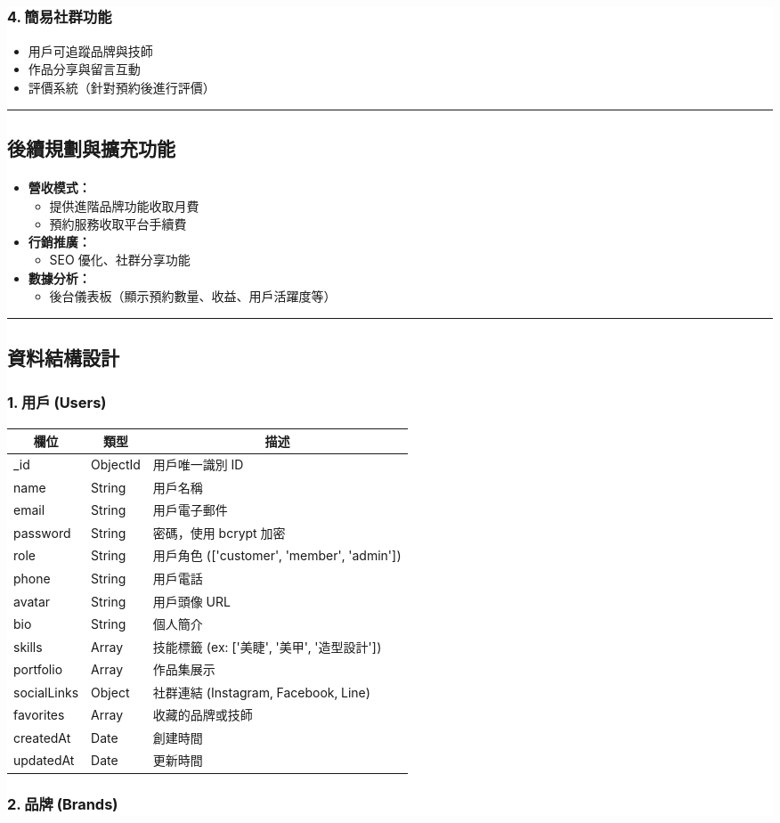 ### 4. 簡易社群功能  
- 用戶可追蹤品牌與技師  
- 作品分享與留言互動  
- 評價系統（針對預約後進行評價）  

---

## 後續規劃與擴充功能  
- **營收模式：**  
  - 提供進階品牌功能收取月費  
  - 預約服務收取平台手續費  
- **行銷推廣：**  
  - SEO 優化、社群分享功能  
- **數據分析：**  
  - 後台儀表板（顯示預約數量、收益、用戶活躍度等）  

---

## 資料結構設計

### 1. 用戶 (Users)

| 欄位         | 類型      | 描述                           |
| ------------ | --------- | ------------------------------ |
| _id          | ObjectId | 用戶唯一識別 ID                 |
| name         | String   | 用戶名稱                        |
| email        | String   | 用戶電子郵件                    |
| password     | String   | 密碼，使用 bcrypt 加密         |
| role         | String   | 用戶角色 (['customer', 'member', 'admin']) |
| phone        | String   | 用戶電話                        |
| avatar       | String   | 用戶頭像 URL                    |
| bio          | String   | 個人簡介                        |
| skills       | Array    | 技能標籤 (ex: ['美睫', '美甲', '造型設計']) |
| portfolio    | Array    | 作品集展示                      |
| socialLinks  | Object   | 社群連結 (Instagram, Facebook, Line) |
| favorites    | Array    | 收藏的品牌或技師               |
| createdAt    | Date     | 創建時間                        |
| updatedAt    | Date     | 更新時間                        |


### 2. 品牌 (Brands)
